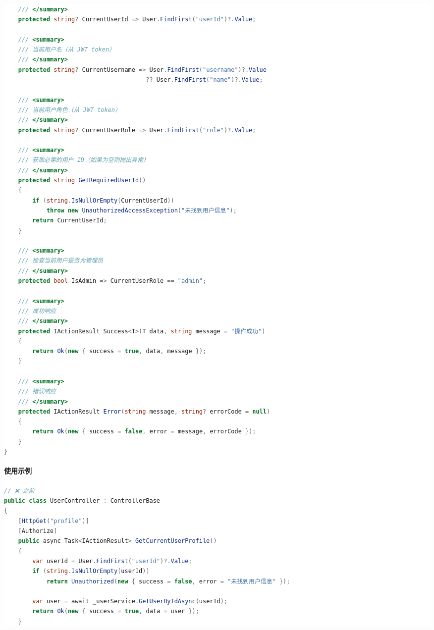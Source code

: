 ```csharp
    /// </summary>
    protected string? CurrentUserId => User.FindFirst("userId")?.Value;

    /// <summary>
    /// 当前用户名（从 JWT token）
    /// </summary>
    protected string? CurrentUsername => User.FindFirst("username")?.Value 
                                        ?? User.FindFirst("name")?.Value;

    /// <summary>
    /// 当前用户角色（从 JWT token）
    /// </summary>
    protected string? CurrentUserRole => User.FindFirst("role")?.Value;

    /// <summary>
    /// 获取必需的用户 ID（如果为空则抛出异常）
    /// </summary>
    protected string GetRequiredUserId()
    {
        if (string.IsNullOrEmpty(CurrentUserId))
            throw new UnauthorizedAccessException("未找到用户信息");
        return CurrentUserId;
    }

    /// <summary>
    /// 检查当前用户是否为管理员
    /// </summary>
    protected bool IsAdmin => CurrentUserRole == "admin";

    /// <summary>
    /// 成功响应
    /// </summary>
    protected IActionResult Success<T>(T data, string message = "操作成功")
    {
        return Ok(new { success = true, data, message });
    }

    /// <summary>
    /// 错误响应
    /// </summary>
    protected IActionResult Error(string message, string? errorCode = null)
    {
        return Ok(new { success = false, error = message, errorCode });
    }
}
```

#### 使用示例
```csharp
// ❌ 之前
public class UserController : ControllerBase
{
    [HttpGet("profile")]
    [Authorize]
    public async Task<IActionResult> GetCurrentUserProfile()
    {
        var userId = User.FindFirst("userId")?.Value;
        if (string.IsNullOrEmpty(userId))
            return Unauthorized(new { success = false, error = "未找到用户信息" });
        
        var user = await _userService.GetUserByIdAsync(userId);
        return Ok(new { success = true, data = user });
    }
```